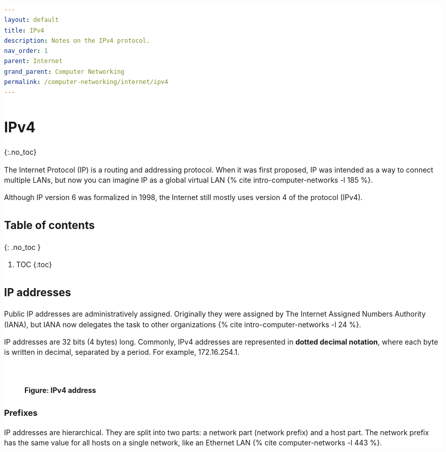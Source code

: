 ```yaml
---
layout: default
title: IPv4
description: Notes on the IPv4 protocol.
nav_order: 1
parent: Internet
grand_parent: Computer Networking
permalink: /computer-networking/internet/ipv4
---
```




# IPv4
{:.no_toc}

The Internet Protocol (IP) is a routing and addressing protocol. When it was first proposed, IP was intended as a way to connect multiple LANs, but now you can imagine IP as a global virtual LAN {% cite intro-computer-networks -l 185 %}.

Although IP version 6 was formalized in 1998, the Internet still mostly uses version 4 of the protocol (IPv4).

## Table of contents
{: .no_toc }

1. TOC
{:toc}



## IP addresses

Public IP addresses are administratively assigned. Originally they were assigned by The Internet Assigned Numbers Authority (IANA), but IANA now delegates the task to other organizations {% cite intro-computer-networks -l 24 %}.

IP addresses are 32 bits (4 bytes) long. Commonly, IPv4 addresses are represented in **dotted decimal notation**, where each byte is written in decimal, separated by a period. For example, 172.16.254.1.

<figure>
  <img src="{{site.baseurl}}/assets/img/computer-networking/internet/ipv4/ipv4-address.svg" alt="">
  <figcaption><h4>Figure: IPv4 address</h4></figcaption>
</figure>

### Prefixes

IP addresses are hierarchical. They are split into two parts: a network part (network prefix) and a host part. The network prefix has the same value for all hosts on a single network, like an Ethernet LAN {% cite computer-networks -l 443 %}.
